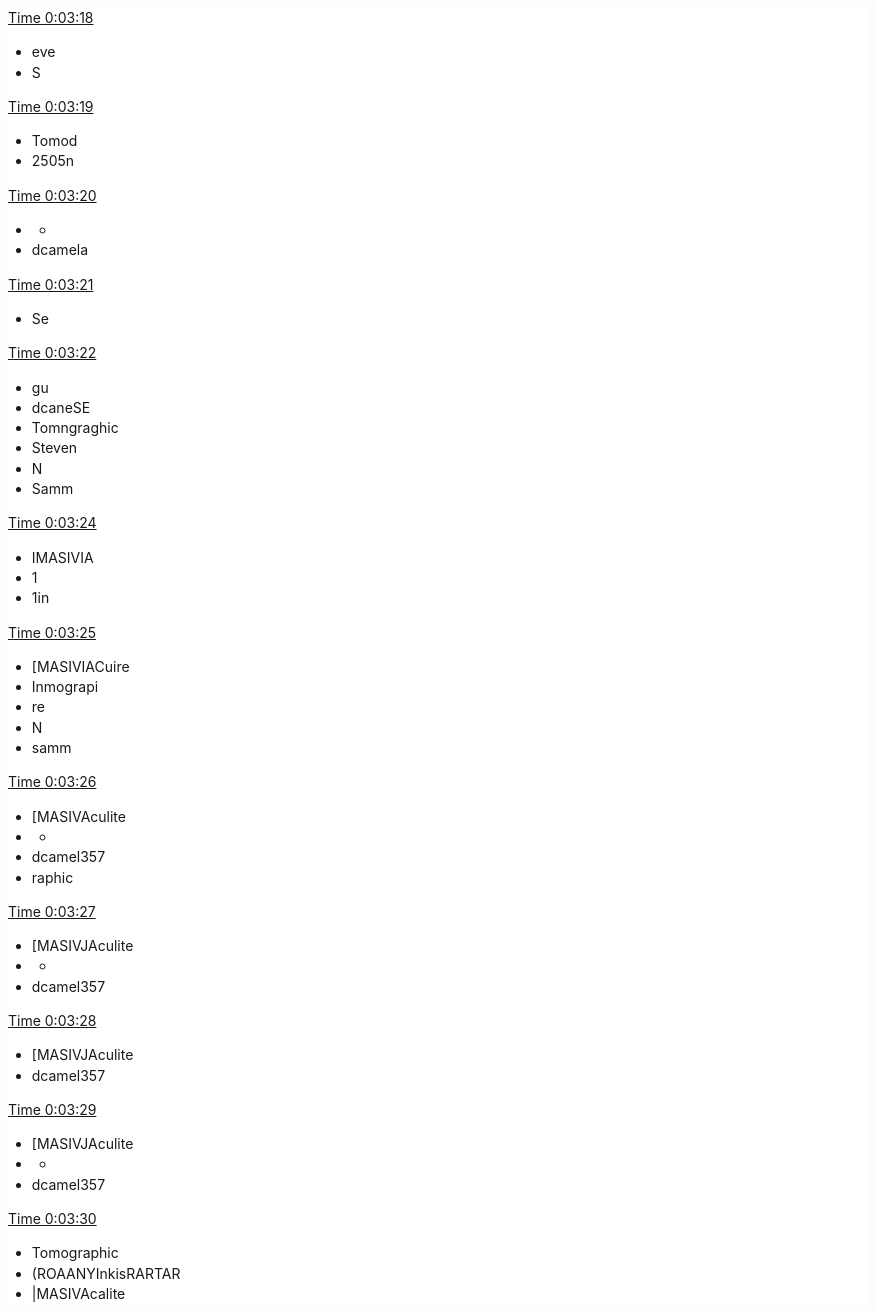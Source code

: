  [Time 0:03:18](https://youtu.be/XM8ph-x-ous?t=193) 
- eve 
- S 

 [Time 0:03:19](https://youtu.be/XM8ph-x-ous?t=194) 
- Tomod 
- 2505n 

 [Time 0:03:20](https://youtu.be/XM8ph-x-ous?t=195) 
- * 
- dcamela 

 [Time 0:03:21](https://youtu.be/XM8ph-x-ous?t=196) 
- Se 

 [Time 0:03:22](https://youtu.be/XM8ph-x-ous?t=197) 
- gu 
- dcaneSE 
- Tomngraghic 
- Steven 
- N 
- Samm 

 [Time 0:03:24](https://youtu.be/XM8ph-x-ous?t=199) 
- IMASIVIA 
- 1 
- 1in 

 [Time 0:03:25](https://youtu.be/XM8ph-x-ous?t=200) 
- [MASIVIACuire 
- Inmograpi 
- re 
- N 
- samm 

 [Time 0:03:26](https://youtu.be/XM8ph-x-ous?t=201) 
- [MASIVAculite 
- * 
- dcamel357 
- raphic 

 [Time 0:03:27](https://youtu.be/XM8ph-x-ous?t=202) 
- [MASIVJAculite 
- * 
- dcamel357 

 [Time 0:03:28](https://youtu.be/XM8ph-x-ous?t=203) 
- [MASIVJAculite 
- dcamel357 

 [Time 0:03:29](https://youtu.be/XM8ph-x-ous?t=204) 
- [MASIVJAculite 
- * 
- dcamel357 

 [Time 0:03:30](https://youtu.be/XM8ph-x-ous?t=205) 
- Tomographic 
- (ROAANYInkisRARTAR 
- |MASIVAcalite 
